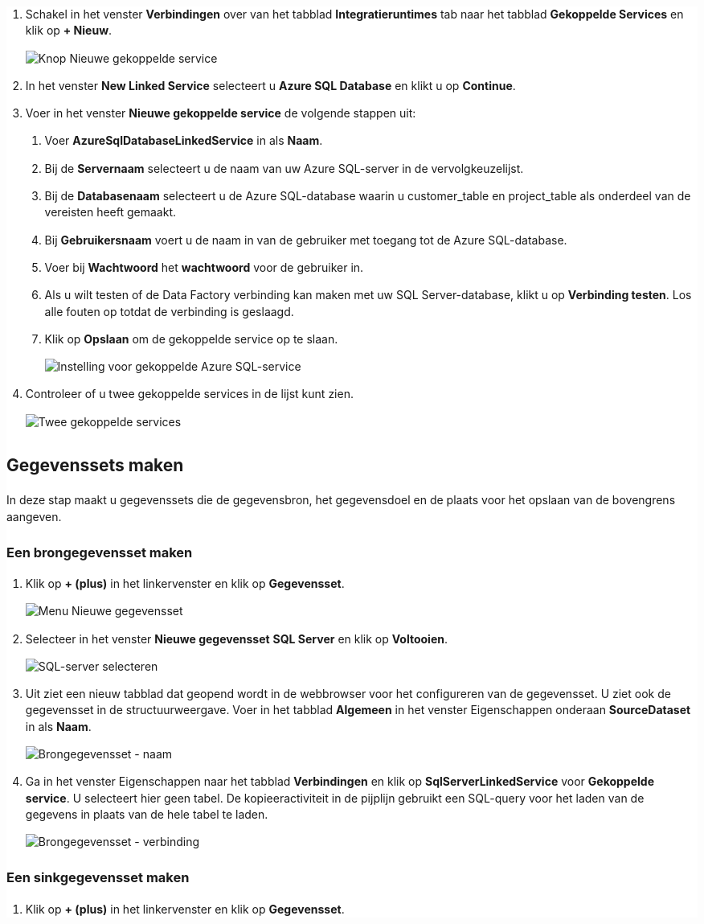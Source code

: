 1. Schakel in het venster **Verbindingen** over van het tabblad **Integratieruntimes** tab naar het tabblad **Gekoppelde Services** en klik op **+ Nieuw**.

    ![Knop Nieuwe gekoppelde service](./media/tutorial-incremental-copy-multiple-tables-portal/new-sql-server-linked-service-button.png)
1. In het venster **New Linked Service** selecteert u **Azure SQL Database** en klikt u op **Continue**. 
1. Voer in het venster **Nieuwe gekoppelde service** de volgende stappen uit:

    1. Voer **AzureSqlDatabaseLinkedService** in als **Naam**. 
    1. Bij de **Servernaam** selecteert u de naam van uw Azure SQL-server in de vervolgkeuzelijst. 
    1. Bij de **Databasenaam** selecteert u de Azure SQL-database waarin u customer_table en project_table als onderdeel van de vereisten heeft gemaakt. 
    1. Bij **Gebruikersnaam** voert u de naam in van de gebruiker met toegang tot de Azure SQL-database. 
    1. Voer bij **Wachtwoord** het **wachtwoord** voor de gebruiker in. 
    1. Als u wilt testen of de Data Factory verbinding kan maken met uw SQL Server-database, klikt u op **Verbinding testen**. Los alle fouten op totdat de verbinding is geslaagd. 
    1. Klik op **Opslaan** om de gekoppelde service op te slaan.

        ![Instelling voor gekoppelde Azure SQL-service](./media/tutorial-incremental-copy-multiple-tables-portal/azure-sql-linked-service-settings.png)
1. Controleer of u twee gekoppelde services in de lijst kunt zien. 
   
    ![Twee gekoppelde services](./media/tutorial-incremental-copy-multiple-tables-portal/two-linked-services.png) 

## <a name="create-datasets"></a>Gegevenssets maken
In deze stap maakt u gegevenssets die de gegevensbron, het gegevensdoel en de plaats voor het opslaan van de bovengrens aangeven.

### <a name="create-a-source-dataset"></a>Een brongegevensset maken

1. Klik op **+ (plus)** in het linkervenster en klik op **Gegevensset**.

   ![Menu Nieuwe gegevensset](./media/tutorial-incremental-copy-multiple-tables-portal/new-dataset-menu.png)
1. Selecteer in het venster **Nieuwe gegevensset** **SQL Server** en klik op **Voltooien**. 

   ![SQL-server selecteren](./media/tutorial-incremental-copy-multiple-tables-portal/select-sql-server-for-dataset.png)
1. Uit ziet een nieuw tabblad dat geopend wordt in de webbrowser voor het configureren van de gegevensset. U ziet ook de gegevensset in de structuurweergave. Voer in het tabblad **Algemeen** in het venster Eigenschappen onderaan **SourceDataset** in als **Naam**. 

   ![Brongegevensset - naam](./media/tutorial-incremental-copy-multiple-tables-portal/source-dataset-general.png)
1. Ga in het venster Eigenschappen naar het tabblad **Verbindingen** en klik op **SqlServerLinkedService** voor **Gekoppelde service**. U selecteert hier geen tabel. De kopieeractiviteit in de pijplijn gebruikt een SQL-query voor het laden van de gegevens in plaats van de hele tabel te laden.

   ![Brongegevensset - verbinding](./media/tutorial-incremental-copy-multiple-tables-portal/source-dataset-connection.png)


### <a name="create-a-sink-dataset"></a>Een sinkgegevensset maken
1. Klik op **+ (plus)** in het linkervenster en klik op **Gegevensset**.
